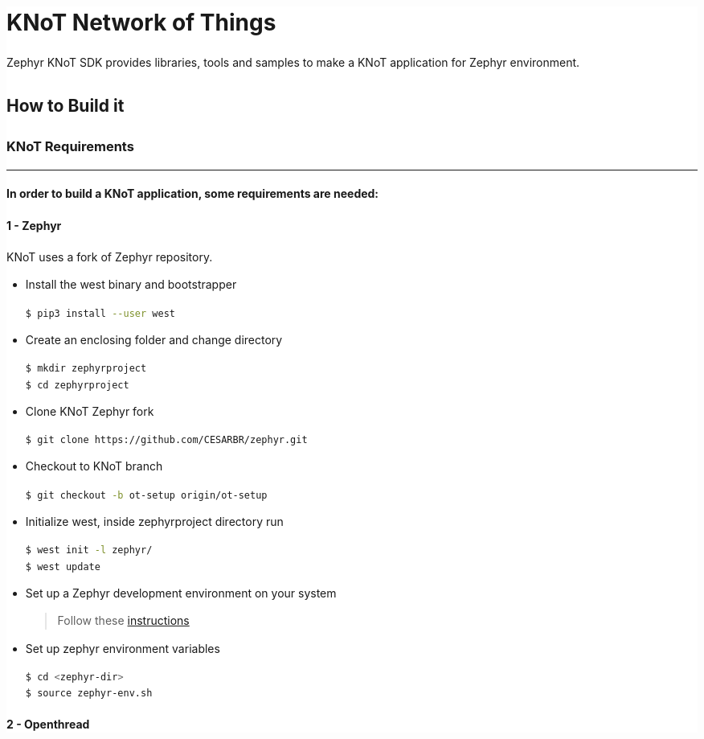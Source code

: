# KNoT Network of Things

Zephyr KNoT SDK provides libraries, tools and samples to make a KNoT application for Zephyr environment.

## How to Build it

### KNoT Requirements
---
#### In order to build a KNoT application, some requirements are needed:

#### 1 - Zephyr

KNoT uses a fork of Zephyr repository.

- Install the west binary and bootstrapper
	```bash
	$ pip3 install --user west
	```
- Create an enclosing folder and change directory
	```bash
	$ mkdir zephyrproject
	$ cd zephyrproject
	```
- Clone KNoT Zephyr fork
	```bash
	$ git clone https://github.com/CESARBR/zephyr.git
	```
- Checkout to KNoT branch
	```bash
	$ git checkout -b ot-setup origin/ot-setup
	```
- Initialize west, inside zephyrproject directory run
	```bash
	$ west init -l zephyr/
	$ west update
	```
- Set up a Zephyr development environment on your system
	> Follow these [instructions](https://docs.zephyrproject.org/latest/getting_started/index.html#set-up-a-development-system)

- Set up zephyr environment variables
	```bash
	$ cd <zephyr-dir>
	$ source zephyr-env.sh
	```

#### 2 - Openthread
